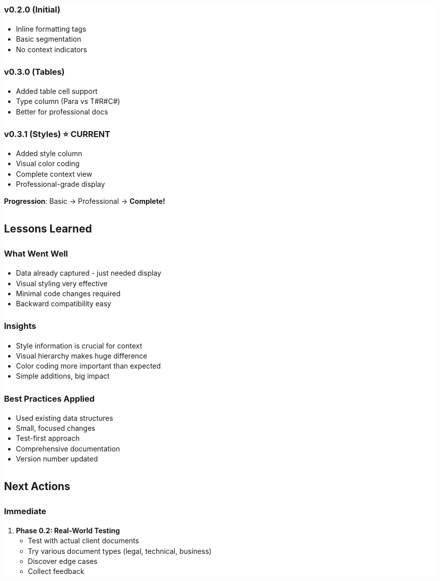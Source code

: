 ### v0.2.0 (Initial)
- Inline formatting tags
- Basic segmentation
- No context indicators

### v0.3.0 (Tables)
- Added table cell support
- Type column (Para vs T#R#C#)
- Better for professional docs

### v0.3.1 (Styles) ⭐ **CURRENT**
- Added style column
- Visual color coding
- Complete context view
- Professional-grade display

**Progression**: Basic → Professional → **Complete!**

## Lessons Learned

### What Went Well
- Data already captured - just needed display
- Visual styling very effective
- Minimal code changes required
- Backward compatibility easy

### Insights
- Style information is crucial for context
- Visual hierarchy makes huge difference
- Color coding more important than expected
- Simple additions, big impact

### Best Practices Applied
- Used existing data structures
- Small, focused changes
- Test-first approach
- Comprehensive documentation
- Version number updated

## Next Actions

### Immediate
1. **Phase 0.2: Real-World Testing**
   - Test with actual client documents
   - Try various document types (legal, technical, business)
   - Discover edge cases
   - Collect feedback
